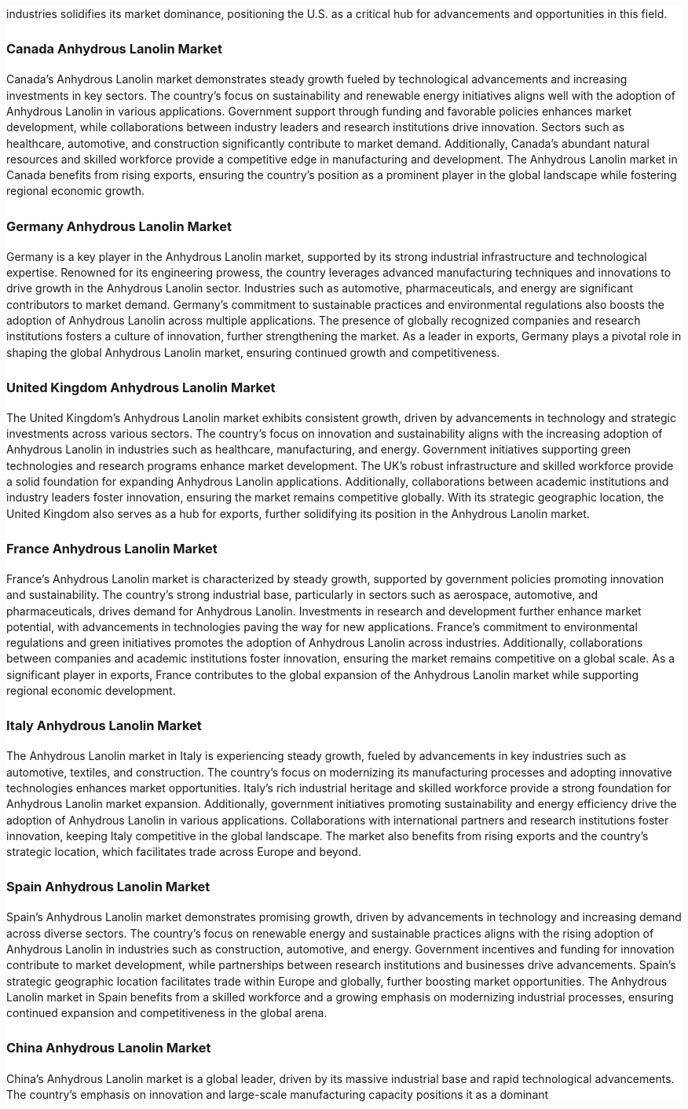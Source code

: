 industries solidifies its market dominance, positioning the U.S. as a critical hub for advancements and opportunities in this field.</p><h3>Canada Anhydrous Lanolin Market</h3><p>Canada&rsquo;s Anhydrous Lanolin market demonstrates steady growth fueled by technological advancements and increasing investments in key sectors. The country&rsquo;s focus on sustainability and renewable energy initiatives aligns well with the adoption of Anhydrous Lanolin in various applications. Government support through funding and favorable policies enhances market development, while collaborations between industry leaders and research institutions drive innovation. Sectors such as healthcare, automotive, and construction significantly contribute to market demand. Additionally, Canada&rsquo;s abundant natural resources and skilled workforce provide a competitive edge in manufacturing and development. The Anhydrous Lanolin market in Canada benefits from rising exports, ensuring the country&rsquo;s position as a prominent player in the global landscape while fostering regional economic growth.</p><h3>Germany Anhydrous Lanolin Market</h3><p>Germany is a key player in the Anhydrous Lanolin market, supported by its strong industrial infrastructure and technological expertise. Renowned for its engineering prowess, the country leverages advanced manufacturing techniques and innovations to drive growth in the Anhydrous Lanolin sector. Industries such as automotive, pharmaceuticals, and energy are significant contributors to market demand. Germany&rsquo;s commitment to sustainable practices and environmental regulations also boosts the adoption of Anhydrous Lanolin across multiple applications. The presence of globally recognized companies and research institutions fosters a culture of innovation, further strengthening the market. As a leader in exports, Germany plays a pivotal role in shaping the global Anhydrous Lanolin market, ensuring continued growth and competitiveness.</p><h3>United Kingdom Anhydrous Lanolin Market</h3><p>The United Kingdom&rsquo;s Anhydrous Lanolin market exhibits consistent growth, driven by advancements in technology and strategic investments across various sectors. The country&rsquo;s focus on innovation and sustainability aligns with the increasing adoption of Anhydrous Lanolin in industries such as healthcare, manufacturing, and energy. Government initiatives supporting green technologies and research programs enhance market development. The UK&rsquo;s robust infrastructure and skilled workforce provide a solid foundation for expanding Anhydrous Lanolin applications. Additionally, collaborations between academic institutions and industry leaders foster innovation, ensuring the market remains competitive globally. With its strategic geographic location, the United Kingdom also serves as a hub for exports, further solidifying its position in the Anhydrous Lanolin market.</p><h3>France Anhydrous Lanolin Market</h3><p>France&rsquo;s Anhydrous Lanolin market is characterized by steady growth, supported by government policies promoting innovation and sustainability. The country&rsquo;s strong industrial base, particularly in sectors such as aerospace, automotive, and pharmaceuticals, drives demand for Anhydrous Lanolin. Investments in research and development further enhance market potential, with advancements in technologies paving the way for new applications. France&rsquo;s commitment to environmental regulations and green initiatives promotes the adoption of Anhydrous Lanolin across industries. Additionally, collaborations between companies and academic institutions foster innovation, ensuring the market remains competitive on a global scale. As a significant player in exports, France contributes to the global expansion of the Anhydrous Lanolin market while supporting regional economic development.</p><h3>Italy Anhydrous Lanolin Market</h3><p>The Anhydrous Lanolin market in Italy is experiencing steady growth, fueled by advancements in key industries such as automotive, textiles, and construction. The country&rsquo;s focus on modernizing its manufacturing processes and adopting innovative technologies enhances market opportunities. Italy&rsquo;s rich industrial heritage and skilled workforce provide a strong foundation for Anhydrous Lanolin market expansion. Additionally, government initiatives promoting sustainability and energy efficiency drive the adoption of Anhydrous Lanolin in various applications. Collaborations with international partners and research institutions foster innovation, keeping Italy competitive in the global landscape. The market also benefits from rising exports and the country&rsquo;s strategic location, which facilitates trade across Europe and beyond.</p><h3>Spain Anhydrous Lanolin Market</h3><p>Spain&rsquo;s Anhydrous Lanolin market demonstrates promising growth, driven by advancements in technology and increasing demand across diverse sectors. The country&rsquo;s focus on renewable energy and sustainable practices aligns with the rising adoption of Anhydrous Lanolin in industries such as construction, automotive, and energy. Government incentives and funding for innovation contribute to market development, while partnerships between research institutions and businesses drive advancements. Spain&rsquo;s strategic geographic location facilitates trade within Europe and globally, further boosting market opportunities. The Anhydrous Lanolin market in Spain benefits from a skilled workforce and a growing emphasis on modernizing industrial processes, ensuring continued expansion and competitiveness in the global arena.</p><h3>China Anhydrous Lanolin Market</h3><p>China&rsquo;s Anhydrous Lanolin market is a global leader, driven by its massive industrial base and rapid technological advancements. The country&rsquo;s emphasis on innovation and large-scale manufacturing capacity positions it as a dominant